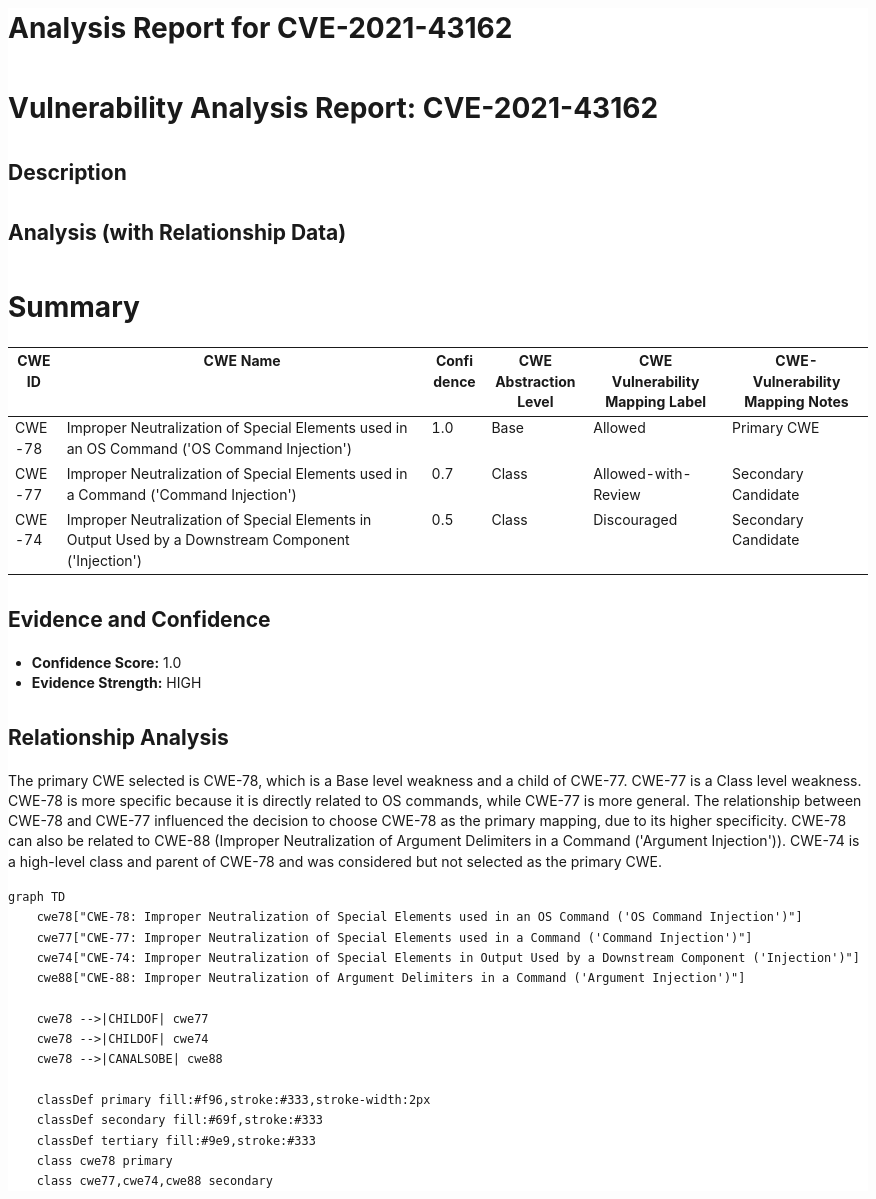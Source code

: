 # Analysis Report for CVE-2021-43162

# Vulnerability Analysis Report: CVE-2021-43162

## Description



## Analysis (with Relationship Data)

# Summary
| CWE ID | CWE Name | Confidence | CWE Abstraction Level | CWE Vulnerability Mapping Label | CWE-Vulnerability Mapping Notes |
|---|---|---|---|---|---|
| CWE-78 | Improper Neutralization of Special Elements used in an OS Command ('OS Command Injection') | 1.0 | Base | Allowed | Primary CWE |
| CWE-77 | Improper Neutralization of Special Elements used in a Command ('Command Injection') | 0.7 | Class | Allowed-with-Review | Secondary Candidate |
| CWE-74 | Improper Neutralization of Special Elements in Output Used by a Downstream Component ('Injection') | 0.5 | Class | Discouraged | Secondary Candidate |

## Evidence and Confidence

*   **Confidence Score:** 1.0
*   **Evidence Strength:** HIGH

## Relationship Analysis
The primary CWE selected is CWE-78, which is a Base level weakness and a child of CWE-77. CWE-77 is a Class level weakness. CWE-78 is more specific because it is directly related to OS commands, while CWE-77 is more general. The relationship between CWE-78 and CWE-77 influenced the decision to choose CWE-78 as the primary mapping, due to its higher specificity. CWE-78 can also be related to CWE-88 (Improper Neutralization of Argument Delimiters in a Command ('Argument Injection')). CWE-74 is a high-level class and parent of CWE-78 and was considered but not selected as the primary CWE.

```mermaid
graph TD
    cwe78["CWE-78: Improper Neutralization of Special Elements used in an OS Command ('OS Command Injection')"]
    cwe77["CWE-77: Improper Neutralization of Special Elements used in a Command ('Command Injection')"]
    cwe74["CWE-74: Improper Neutralization of Special Elements in Output Used by a Downstream Component ('Injection')"]
    cwe88["CWE-88: Improper Neutralization of Argument Delimiters in a Command ('Argument Injection')"]

    cwe78 -->|CHILDOF| cwe77
    cwe78 -->|CHILDOF| cwe74
    cwe78 -->|CANALSOBE| cwe88

    classDef primary fill:#f96,stroke:#333,stroke-width:2px
    classDef secondary fill:#69f,stroke:#333
    classDef tertiary fill:#9e9,stroke:#333
    class cwe78 primary
    class cwe77,cwe74,cwe88 secondary
```
